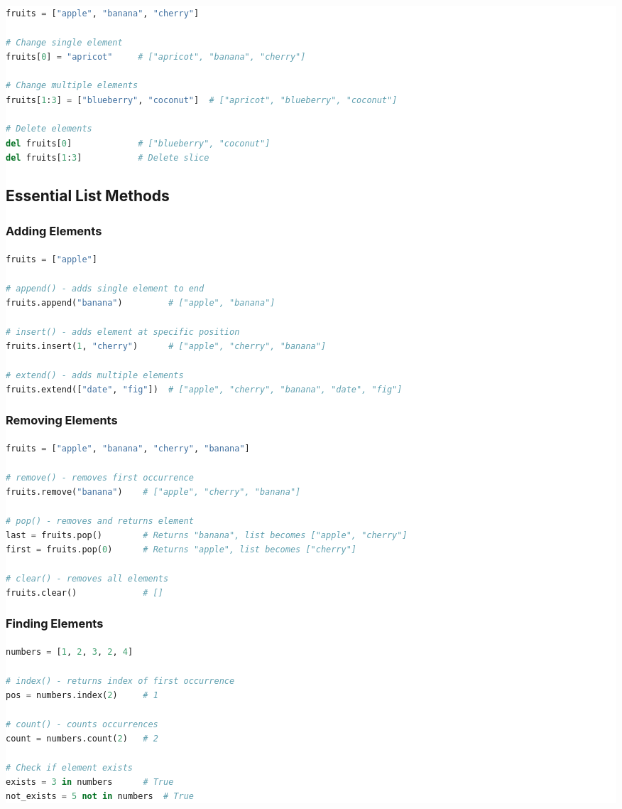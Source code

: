```python
fruits = ["apple", "banana", "cherry"]

# Change single element
fruits[0] = "apricot"     # ["apricot", "banana", "cherry"]

# Change multiple elements
fruits[1:3] = ["blueberry", "coconut"]  # ["apricot", "blueberry", "coconut"]

# Delete elements
del fruits[0]             # ["blueberry", "coconut"]
del fruits[1:3]           # Delete slice
```

## Essential List Methods

### Adding Elements
```python
fruits = ["apple"]

# append() - adds single element to end
fruits.append("banana")         # ["apple", "banana"]

# insert() - adds element at specific position
fruits.insert(1, "cherry")      # ["apple", "cherry", "banana"]

# extend() - adds multiple elements
fruits.extend(["date", "fig"])  # ["apple", "cherry", "banana", "date", "fig"]
```

### Removing Elements
```python
fruits = ["apple", "banana", "cherry", "banana"]

# remove() - removes first occurrence
fruits.remove("banana")    # ["apple", "cherry", "banana"]

# pop() - removes and returns element
last = fruits.pop()        # Returns "banana", list becomes ["apple", "cherry"]
first = fruits.pop(0)      # Returns "apple", list becomes ["cherry"]

# clear() - removes all elements
fruits.clear()             # []
```

### Finding Elements
```python
numbers = [1, 2, 3, 2, 4]

# index() - returns index of first occurrence
pos = numbers.index(2)     # 1

# count() - counts occurrences
count = numbers.count(2)   # 2

# Check if element exists
exists = 3 in numbers      # True
not_exists = 5 not in numbers  # True
```
